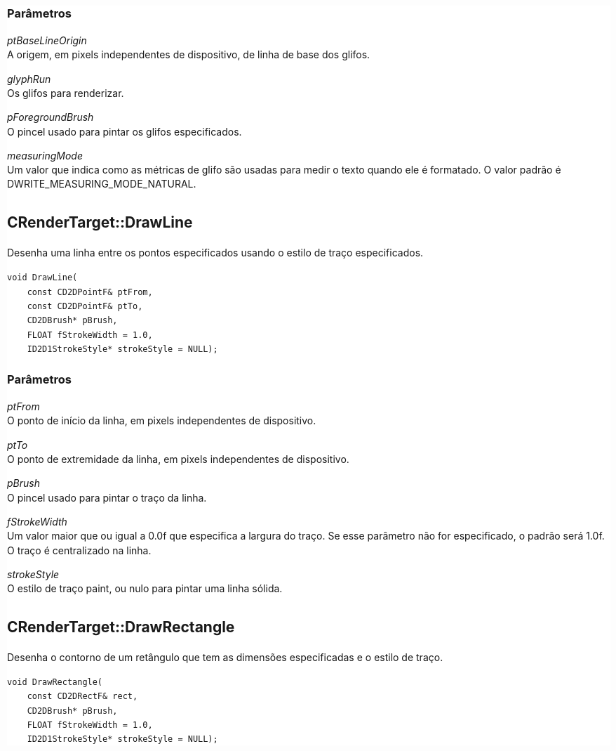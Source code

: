 ### <a name="parameters"></a>Parâmetros

*ptBaseLineOrigin*<br/>
A origem, em pixels independentes de dispositivo, de linha de base dos glifos.

*glyphRun*<br/>
Os glifos para renderizar.

*pForegroundBrush*<br/>
O pincel usado para pintar os glifos especificados.

*measuringMode*<br/>
Um valor que indica como as métricas de glifo são usadas para medir o texto quando ele é formatado. O valor padrão é DWRITE_MEASURING_MODE_NATURAL.

##  <a name="drawline"></a>  CRenderTarget::DrawLine

Desenha uma linha entre os pontos especificados usando o estilo de traço especificados.

```
void DrawLine(
    const CD2DPointF& ptFrom,
    const CD2DPointF& ptTo,
    CD2DBrush* pBrush,
    FLOAT fStrokeWidth = 1.0,
    ID2D1StrokeStyle* strokeStyle = NULL);
```

### <a name="parameters"></a>Parâmetros

*ptFrom*<br/>
O ponto de início da linha, em pixels independentes de dispositivo.

*ptTo*<br/>
O ponto de extremidade da linha, em pixels independentes de dispositivo.

*pBrush*<br/>
O pincel usado para pintar o traço da linha.

*fStrokeWidth*<br/>
Um valor maior que ou igual a 0.0f que especifica a largura do traço. Se esse parâmetro não for especificado, o padrão será 1.0f. O traço é centralizado na linha.

*strokeStyle*<br/>
O estilo de traço paint, ou nulo para pintar uma linha sólida.

##  <a name="drawrectangle"></a>  CRenderTarget::DrawRectangle

Desenha o contorno de um retângulo que tem as dimensões especificadas e o estilo de traço.

```
void DrawRectangle(
    const CD2DRectF& rect,
    CD2DBrush* pBrush,
    FLOAT fStrokeWidth = 1.0,
    ID2D1StrokeStyle* strokeStyle = NULL);
```
